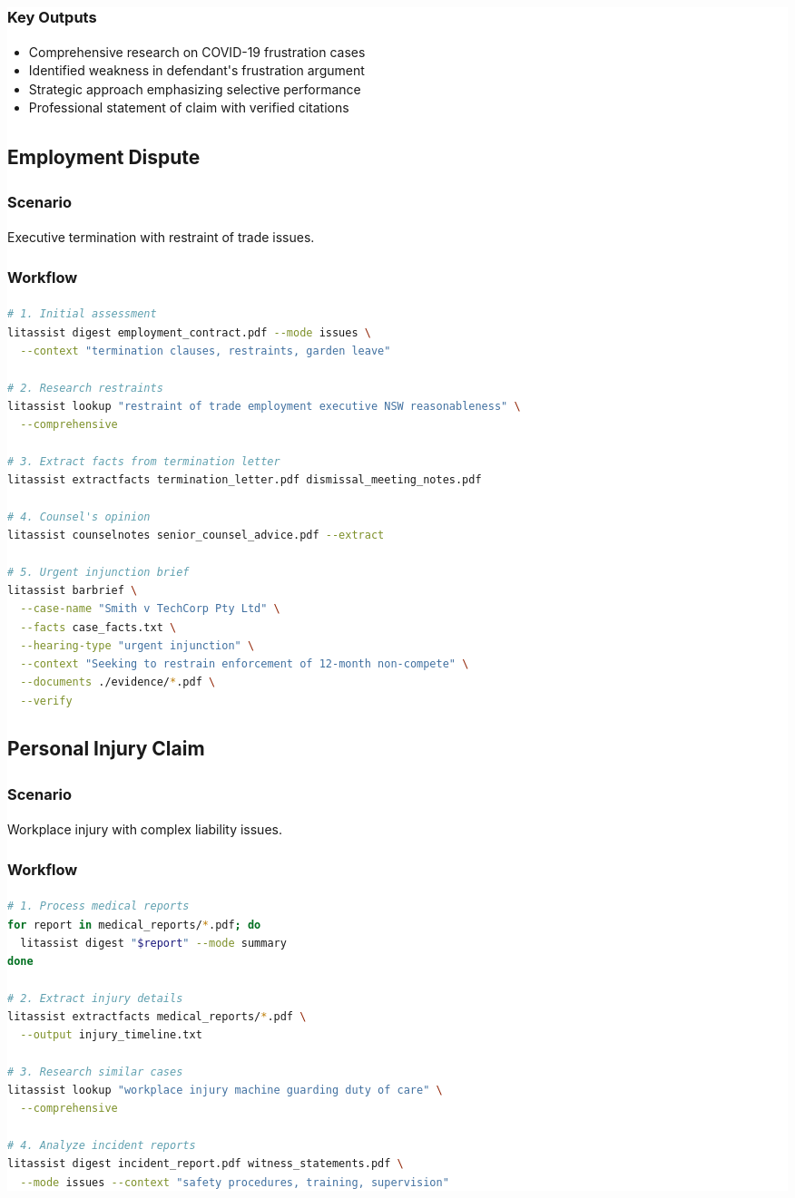 ### Key Outputs
- Comprehensive research on COVID-19 frustration cases
- Identified weakness in defendant's frustration argument
- Strategic approach emphasizing selective performance
- Professional statement of claim with verified citations

## Employment Dispute

### Scenario
Executive termination with restraint of trade issues.

### Workflow

```bash
# 1. Initial assessment
litassist digest employment_contract.pdf --mode issues \
  --context "termination clauses, restraints, garden leave"

# 2. Research restraints
litassist lookup "restraint of trade employment executive NSW reasonableness" \
  --comprehensive

# 3. Extract facts from termination letter
litassist extractfacts termination_letter.pdf dismissal_meeting_notes.pdf

# 4. Counsel's opinion
litassist counselnotes senior_counsel_advice.pdf --extract

# 5. Urgent injunction brief
litassist barbrief \
  --case-name "Smith v TechCorp Pty Ltd" \
  --facts case_facts.txt \
  --hearing-type "urgent injunction" \
  --context "Seeking to restrain enforcement of 12-month non-compete" \
  --documents ./evidence/*.pdf \
  --verify
```

## Personal Injury Claim

### Scenario
Workplace injury with complex liability issues.

### Workflow

```bash
# 1. Process medical reports
for report in medical_reports/*.pdf; do
  litassist digest "$report" --mode summary
done

# 2. Extract injury details
litassist extractfacts medical_reports/*.pdf \
  --output injury_timeline.txt

# 3. Research similar cases
litassist lookup "workplace injury machine guarding duty of care" \
  --comprehensive

# 4. Analyze incident reports
litassist digest incident_report.pdf witness_statements.pdf \
  --mode issues --context "safety procedures, training, supervision"
```